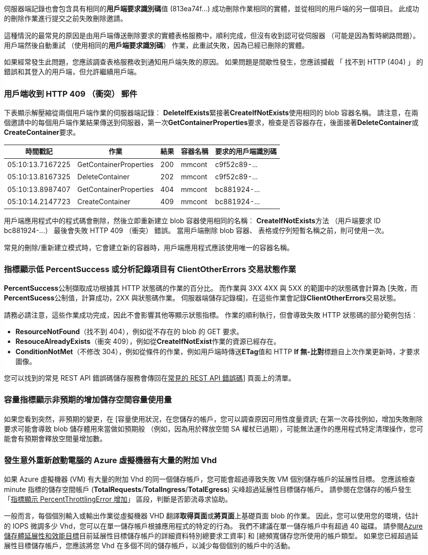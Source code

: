 伺服器端記錄也會包含具有相同的**用戶端要求識別碼**值 (813ea74f...) 成功刪除作業相同的實體，並從相同的用戶端的另一個項目。 此成功的刪除作業進行提交之前失敗刪除邀請。

這種情況的最常見的原因是由用戶端傳送刪除要求的實體表格服務中，順利完成，但沒有收到認可從伺服器 （可能是因為暫時網路問題）。 用戶端然後自動重試 （使用相同的**用戶端要求識別碼**） 作業，此重試失敗，因為已經已刪除的實體。

如果經常發生此問題，您應該調查表格服務收到通知用戶端失敗的原因。 如果問題是間歇性發生，您應該攔截 「 找不到 HTTP (404) 」 的錯誤和其登入的用戶端，但允許繼續用戶端。

### <a name="the-client-is-receiving-409-messages"></a>用戶端收到 HTTP 409 （衝突） 郵件

下表顯示解壓縮從兩個用戶端作業的伺服器端記錄︰ **DeleteIfExists**緊接著**CreateIfNotExists**使用相同的 blob 容器名稱。 請注意，在兩個邀請中的每個用戶端作業結果傳送到伺服器，第一次**GetContainerProperties**要求，檢查是否容器存在，後面接著**DeleteContainer**或**CreateContainer**要求。

時間戳記|作業|結果|容器名稱|要求的用戶端識別碼
---|---|---|---|---
05:10:13.7167225|GetContainerProperties|200|mmcont|c9f52c89-...
05:10:13.8167325|DeleteContainer|202|mmcont|c9f52c89-...
05:10:13.8987407|GetContainerProperties|404|mmcont|bc881924-...
05:10:14.2147723|CreateContainer|409|mmcont|bc881924-...

用戶端應用程式中的程式碼會刪除，然後立即重新建立 blob 容器使用相同的名稱︰ **CreateIfNotExists**方法 （用戶端要求 ID bc881924-...） 最後會失敗 HTTP 409 （衝突） 錯誤。 當用戶端刪除 blob 容器、 表格或佇列短暫名稱之前，則可使用一次。

常見的刪除/重新建立模式時，它會建立新的容器時，用戶端應用程式應該使用唯一的容器名稱。

### <a name="metrics-show-low-percent-success"></a>指標顯示低 PercentSuccess 或分析記錄項目有 ClientOtherErrors 交易狀態作業

**PercentSuccess**公制擷取成功根據其 HTTP 狀態碼的作業的百分比。 而作業與 3XX 4XX 與 5XX 的範圍中的狀態碼會計算為 [失敗，而**PercentSucess**公制值，計算成功，2XX 與狀態碼作業。 伺服器端儲存記錄檔]，在這些作業會記錄**ClientOtherErrors**交易狀態。

請務必請注意，這些作業成功完成，因此不會影響其他等顯示狀態指標。 作業的順利執行，但會導致失敗 HTTP 狀態碼的部分範例包括︰
- **ResourceNotFound**（找不到 404），例如從不存在的 blob 的 GET 要求。
- **ResouceAlreadyExists**（衝突 409），例如從**CreateIfNotExist**作業的資源已經存在。
- **ConditionNotMet**（不修改 304），例如從條件的作業，例如用戶端時傳送**ETag**值和 HTTP **If 無-比對**標題自上次作業更新時，才要求圖像。

您可以找到的常見 REST API 錯誤碼儲存服務會傳回在<a href="http://msdn.microsoft.com/library/azure/dd179357.aspx" target="_blank">常見的 REST API 錯誤碼</a>] 頁面上的清單。

### <a name="capacity-metrics-show-an-unexpected-increase"></a>容量指標顯示非預期的增加儲存空間容量使用量


如果您看到突然，非預期的變更，在 [容量使用狀況，在您儲存的帳戶，您可以調查原因可用性度量資訊; 在第一次尋找例如，增加失敗刪除要求可能會導致 blob 儲存體用來當做如預期般 （例如，因為用於釋放空間 SA 權杖已過期），可能無法運作的應用程式特定清理操作，您可能會有預期會釋放空間量增加數。

### <a name="you-are-experiencing-unexpected-reboots"></a>發生意外重新啟動電腦的 Azure 虛擬機器有大量的附加 Vhd

如果 Azure 虛擬機器 (VM) 有大量的附加 Vhd 的同一個儲存帳戶，您可能會超過導致失敗 VM 個別儲存帳戶的延展性目標。 您應該檢查 minute 指標的儲存空間帳戶 (**TotalRequests**/**TotalIngress**/**TotalEgress**) 尖峰超過延展性目標儲存帳戶。 請參閱在您儲存的帳戶發生 「[指標顯示 PercentThrottlingError 增加]」 區段，判斷是否節流尋求協助。

一般而言，每個個別輸入或輸出作業從虛擬機器 VHD 翻譯**取得頁面**或**將頁面**上基礎頁面 blob 的作業。 因此，您可以使用您的環境，估計的 IOPS 微調多少 Vhd，您可以在單一儲存帳戶根據應用程式的特定的行為。 我們不建議在單一儲存帳戶中有超過 40 磁碟。 請參閱<a href="http://msdn.microsoft.com/library/azure/dn249410.aspx" target="_blank">Azure 儲存體延展性和效能目標</a>目前延展性目標儲存帳戶的詳細資料特別總要求工資率] 和 [總頻寬儲存您所使用的帳戶類型。
如果您已經超過延展性目標儲存帳戶，您應該將您 Vhd 在多個不同的儲存帳戶，以減少每個個別的帳戶中的活動。


[簡介]: #introduction
[本指南的組織方式]: #how-this-guide-is-organized
[監控您儲存服務]: #monitoring-your-storage-service
[監視服務健康狀況]: #monitoring-service-health
[監控容量]: #monitoring-capacity
[監視可用性]: #monitoring-availability
[監控效能]: #monitoring-performance
[診斷儲存問題]: #diagnosing-storage-issues
[服務健康狀況的問題]: #service-health-issues
[效能問題]: #performance-issues
[診斷錯誤]: #diagnosing-errors
[儲存模擬器問題]: #storage-emulator-issues
[儲存記錄工具]: #storage-logging-tools
[使用網路記錄工具]: #using-network-logging-tools
[端對端追蹤]: #end-to-end-tracing
[相互關聯記錄資料]: #correlating-log-data
[要求的用戶端識別碼]: #client-request-id
[伺服器要求識別碼]: #server-request-id
[加上時間戳記]: #timestamps
[疑難排解指南]: #troubleshooting-guidance
[指標顯示 AverageE2ELatency 高和低 AverageServerLatency]: #metrics-show-high-AverageE2ELatency-and-low-AverageServerLatency
[指標顯示低 AverageE2ELatency 和低 AverageServerLatency，但在用戶端發生在高延遲]: #metrics-show-low-AverageE2ELatency-and-low-AverageServerLatency
[指標顯示高 AverageServerLatency]: #metrics-show-high-AverageServerLatency
[發生無法預期的延遲郵件傳遞的佇列中]: #you-are-experiencing-unexpected-delays-in-message-delivery
[指標顯示 PercentThrottlingError 增加]: #metrics-show-an-increase-in-PercentThrottlingError
[暫時增加 PercentThrottlingError]: #transient-increase-in-PercentThrottlingError
[永久增加 PercentThrottlingError 錯誤]: #permanent-increase-in-PercentThrottlingError
[指標顯示 PercentTimeoutError 增加]: #metrics-show-an-increase-in-PercentTimeoutError
[指標顯示 PercentNetworkError 增加]: #metrics-show-an-increase-in-PercentNetworkError
[用戶端收到 HTTP 403 （禁止） 郵件]: #the-client-is-receiving-403-messages
[用戶端收到 HTTP 404 （找不到） 郵件]: #the-client-is-receiving-404-messages
[用戶端或其他處理程序刪除物件]: #client-previously-deleted-the-object
[共用 Access 簽章 (SA) 的授權問題]: #SAS-authorization-issue
[用戶端 JavaScript 程式碼並沒有權限可存取物件]: #JavaScript-code-does-not-have-permission
[網路連線失敗]: #network-failure
[用戶端收到 HTTP 409 （衝突） 郵件]: #the-client-is-receiving-409-messages
[指標顯示低 PercentSuccess 或分析記錄項目有 ClientOtherErrors 交易狀態作業]: #metrics-show-low-percent-success
[容量指標顯示非預期的增加儲存空間容量使用量]: #capacity-metrics-show-an-unexpected-increase
[發生意外重新啟動有大量的附加 Vhd 的虛擬機器]: #you-are-experiencing-unexpected-reboots
[您的問題發生時使用的儲存空間模擬器開發或測試]: #your-issue-arises-from-using-the-storage-emulator
[在儲存模擬器中無法運作 「 X 」 功能]: #feature-X-is-not-working
[錯誤 」 的值，其中一個 HTTP 標頭不是以正確的格式 「 使用存放模擬器時]: #error-HTTP-header-not-correct-format
[執行儲存模擬器需要系統管理員權限]: #storage-emulator-requires-administrative-privileges
[您所遇到的.NET 安裝 Azure SDK 的問題]: #you-are-encountering-problems-installing-the-Windows-Azure-SDK
[您有儲存服務的其他問題]: #you-have-a-different-issue-with-a-storage-service
[附錄]: #appendices
[附錄 1︰ 使用 Fiddler 擷取 HTTP 和 HTTPS 的資料傳輸]: #appendix-1
[附錄 2︰ 使用 Wireshark 擷取網路流量]: #appendix-2
[附錄 3︰ 使用 Microsoft 訊息分析來擷取網路流量]: #appendix-3
[附錄 4︰ 使用 Excel 檢視標準及資料記錄]: #appendix-4
[Visual Studio 小組服務附錄 5︰ 監控與應用程式的深入見解]: #appendix-5
[1]: ./media/storage-monitoring-diagnosing-troubleshooting-classic-portal/overview.png
[2]: ./media/storage-monitoring-diagnosing-troubleshooting-classic-portal/portal-screenshot.png
[3]: ./media/storage-monitoring-diagnosing-troubleshooting-classic-portal/hour-minute-metrics.png
[4]: ./media/storage-monitoring-diagnosing-troubleshooting-classic-portal/high-e2e-latency.png
[5]: ./media/storage-monitoring-diagnosing-troubleshooting-classic-portal/fiddler-screenshot.png
[6]: ./media/storage-monitoring-diagnosing-troubleshooting-classic-portal/wireshark-screenshot-1.png
[7]: ./media/storage-monitoring-diagnosing-troubleshooting-classic-portal/wireshark-screenshot-2.png
[8]: ./media/storage-monitoring-diagnosing-troubleshooting-classic-portal/wireshark-screenshot-3.png
[9]: ./media/storage-monitoring-diagnosing-troubleshooting-classic-portal/mma-screenshot-1.png
[10]: ./media/storage-monitoring-diagnosing-troubleshooting-classic-portal/mma-screenshot-2.png